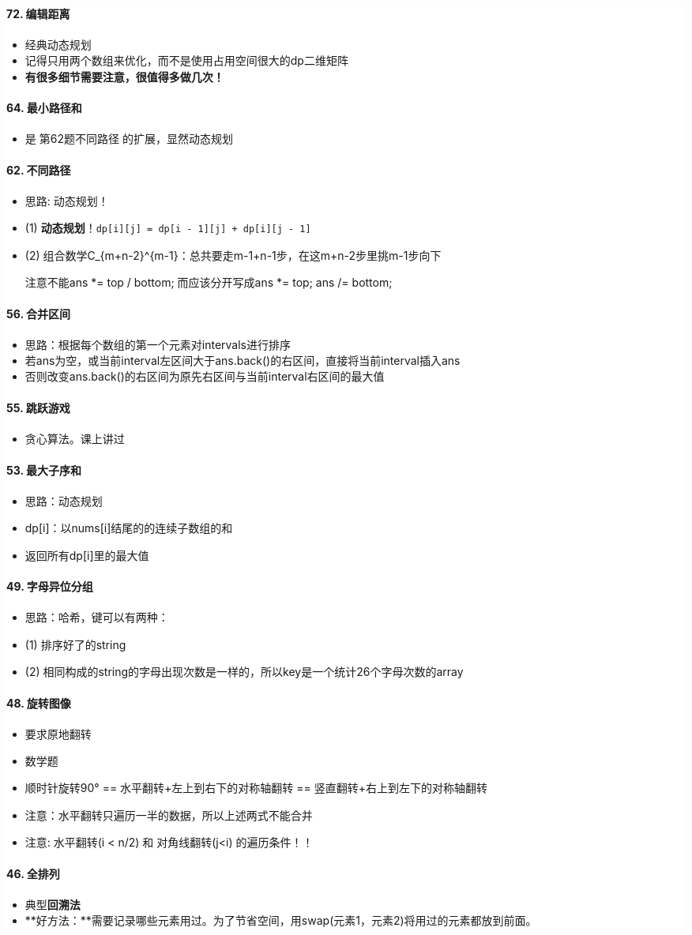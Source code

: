 #### 72. 编辑距离

- 经典动态规划
- 记得只用两个数组来优化，而不是使用占用空间很大的dp二维矩阵
- **有很多细节需要注意，很值得多做几次！**

#### 64. 最小路径和

- 是 第62题不同路径 的扩展，显然动态规划

#### 62. 不同路径

- 思路: 动态规划！

- (1) **动态规划**！`dp[i][j] = dp[i - 1][j] + dp[i][j - 1]`

- (2) 组合数学C_{m+n-2}^{m-1}：总共要走m-1+n-1步，在这m+n-2步里挑m-1步向下

  注意不能ans *= top / bottom; 而应该分开写成ans *= top; ans /= bottom;

#### 56. 合并区间

- 思路：根据每个数组的第一个元素对intervals进行排序
- 若ans为空，或当前interval左区间大于ans.back()的右区间，直接将当前interval插入ans
- 否则改变ans.back()的右区间为原先右区间与当前interval右区间的最大值

#### 55. 跳跃游戏

- 贪心算法。课上讲过

#### 53. 最大子序和

- 思路：动态规划

- dp[i]：以nums[i]结尾的的连续子数组的和

- 返回所有dp[i]里的最大值

#### 49. 字母异位分组

- 思路：哈希，键可以有两种：

- (1) 排序好了的string
- (2) 相同构成的string的字母出现次数是一样的，所以key是一个统计26个字母次数的array

#### 48. 旋转图像

- 要求原地翻转

- 数学题
- 顺时针旋转90° == 水平翻转+左上到右下的对称轴翻转 == 竖直翻转+右上到左下的对称轴翻转 
- 注意：水平翻转只遍历一半的数据，所以上述两式不能合并
- 注意: 水平翻转(i < n/2) 和 对角线翻转(j<i) 的遍历条件！！

#### 46. 全排列

- 典型**回溯法**
- **好方法：**需要记录哪些元素用过。为了节省空间，用swap(元素1，元素2)将用过的元素都放到前面。
